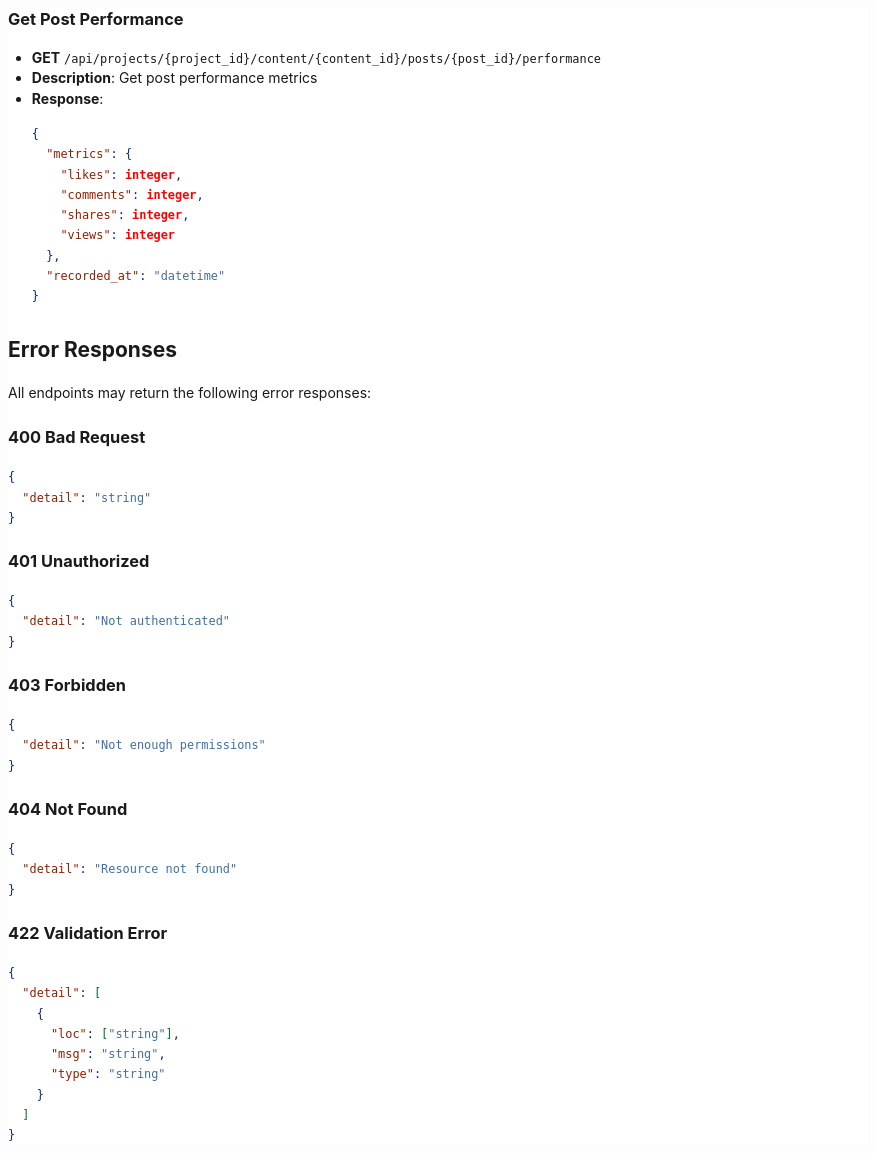 ### Get Post Performance
- **GET** `/api/projects/{project_id}/content/{content_id}/posts/{post_id}/performance`
- **Description**: Get post performance metrics
- **Response**:
  ```json
  {
    "metrics": {
      "likes": integer,
      "comments": integer,
      "shares": integer,
      "views": integer
    },
    "recorded_at": "datetime"
  }
  ```

## Error Responses

All endpoints may return the following error responses:

### 400 Bad Request
```json
{
  "detail": "string"
}
```

### 401 Unauthorized
```json
{
  "detail": "Not authenticated"
}
```

### 403 Forbidden
```json
{
  "detail": "Not enough permissions"
}
```

### 404 Not Found
```json
{
  "detail": "Resource not found"
}
```

### 422 Validation Error
```json
{
  "detail": [
    {
      "loc": ["string"],
      "msg": "string",
      "type": "string"
    }
  ]
}
```
